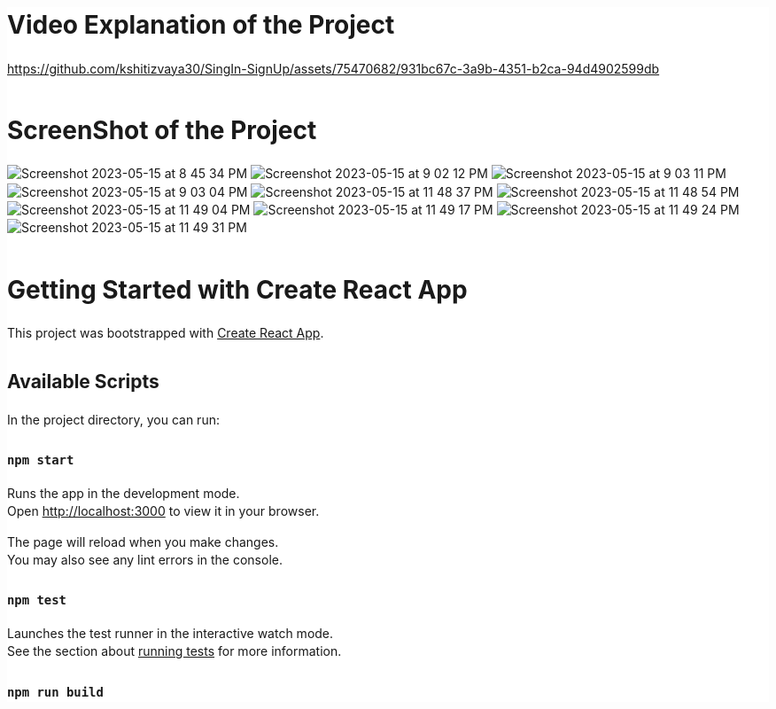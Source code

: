 # Video Explanation of the Project


https://github.com/kshitizvaya30/SingIn-SignUp/assets/75470682/931bc67c-3a9b-4351-b2ca-94d4902599db



# ScreenShot of the Project
<img width="1680" alt="Screenshot 2023-05-15 at 8 45 34 PM" src="https://github.com/kshitizvaya30/SingIn-SignUp/assets/75470682/14e3d8b1-3733-46ab-a5d0-418fd383a46a">
<img width="1680" alt="Screenshot 2023-05-15 at 9 02 12 PM" src="https://github.com/kshitizvaya30/SingIn-SignUp/assets/75470682/dd7e694f-9399-4144-b9a6-4b51e485fa4c">
<img width="1680" alt="Screenshot 2023-05-15 at 9 03 11 PM" src="https://github.com/kshitizvaya30/SingIn-SignUp/assets/75470682/37a11f0e-dccf-4f36-92d2-537d13b386d9">
<img width="1680" alt="Screenshot 2023-05-15 at 9 03 04 PM" src="https://github.com/kshitizvaya30/SingIn-SignUp/assets/75470682/5c60f7e8-cf35-4202-8005-4c796cb22dcb">

<img width="1680" alt="Screenshot 2023-05-15 at 11 48 37 PM" src="https://github.com/kshitizvaya30/SingIn-SignUp/assets/75470682/65ca1075-2384-4b94-ba73-72fe671f37fe">
<img width="1680" alt="Screenshot 2023-05-15 at 11 48 54 PM" src="https://github.com/kshitizvaya30/SingIn-SignUp/assets/75470682/577701b5-231f-4daa-a393-8839b572212c">
<img width="1680" alt="Screenshot 2023-05-15 at 11 49 04 PM" src="https://github.com/kshitizvaya30/SingIn-SignUp/assets/75470682/54e4fc7e-6e0d-4d2f-84fb-b84ed76ddabf">
<img width="1680" alt="Screenshot 2023-05-15 at 11 49 17 PM" src="https://github.com/kshitizvaya30/SingIn-SignUp/assets/75470682/2fe7e2ed-37da-4ac1-a3fe-a2d433806d6e">
<img width="1680" alt="Screenshot 2023-05-15 at 11 49 24 PM" src="https://github.com/kshitizvaya30/SingIn-SignUp/assets/75470682/58a787af-1c9e-447e-8eaa-51fcca4a316b">
<img width="1680" alt="Screenshot 2023-05-15 at 11 49 31 PM" src="https://github.com/kshitizvaya30/SingIn-SignUp/assets/75470682/23b75608-61c0-4985-97ee-40196c5e2989">



# Getting Started with Create React App

This project was bootstrapped with [Create React App](https://github.com/facebook/create-react-app).

## Available Scripts

In the project directory, you can run:

### `npm start`

Runs the app in the development mode.\
Open [http://localhost:3000](http://localhost:3000) to view it in your browser.

The page will reload when you make changes.\
You may also see any lint errors in the console.

### `npm test`

Launches the test runner in the interactive watch mode.\
See the section about [running tests](https://facebook.github.io/create-react-app/docs/running-tests) for more information.

### `npm run build`
